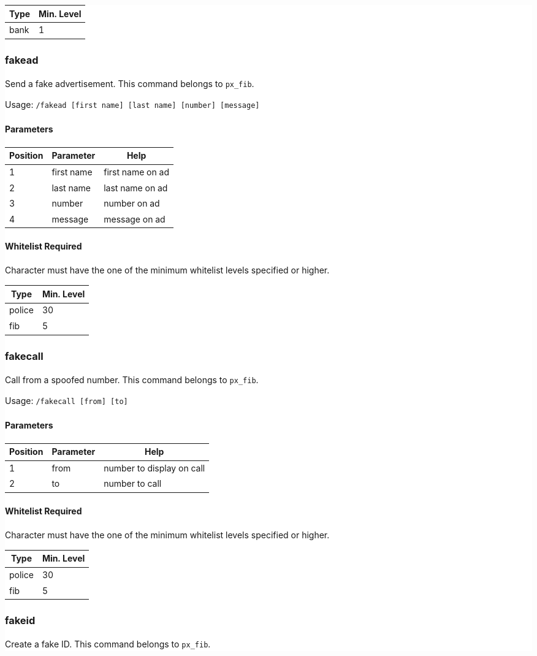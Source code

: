 |Type|Min. Level|
|-|-|
|bank|1|
### fakead
Send a fake advertisement.
This command belongs to `px_fib`.

Usage: `/fakead [first name] [last name] [number] [message]`
#### Parameters
|Position|Parameter|Help|
|-|-|-|
|1|first name|first name on ad|
|2|last name|last name on ad|
|3|number|number on ad|
|4|message|message on ad|
#### Whitelist Required
Character must have the one of the minimum whitelist levels specified or higher.

|Type|Min. Level|
|-|-|
|police|30|
|fib|5|
### fakecall
Call from a spoofed number.
This command belongs to `px_fib`.

Usage: `/fakecall [from] [to]`
#### Parameters
|Position|Parameter|Help|
|-|-|-|
|1|from|number to display on call|
|2|to|number to call|
#### Whitelist Required
Character must have the one of the minimum whitelist levels specified or higher.

|Type|Min. Level|
|-|-|
|police|30|
|fib|5|
### fakeid
Create a fake ID.
This command belongs to `px_fib`.
